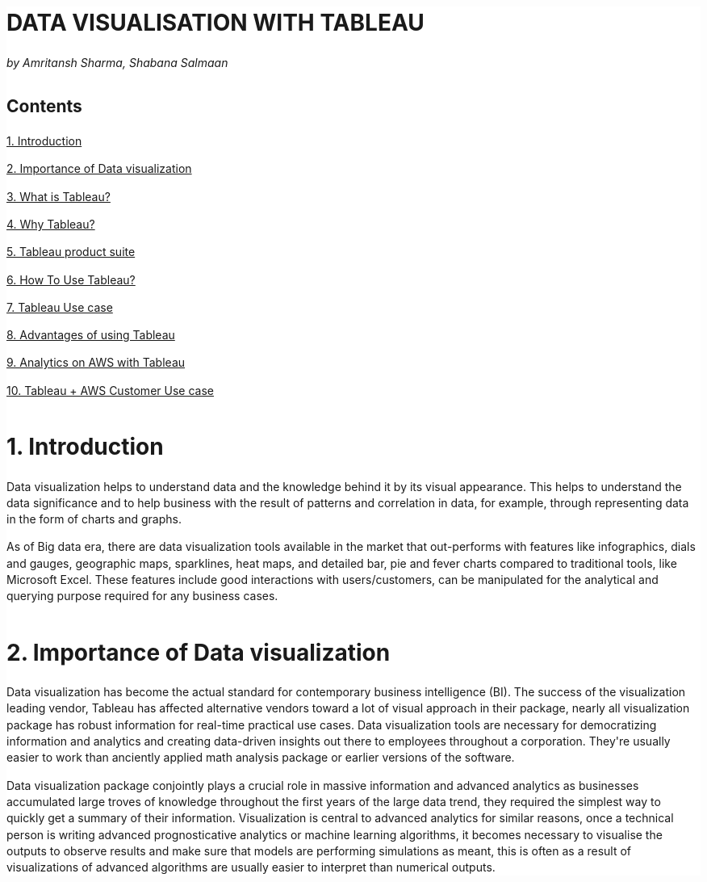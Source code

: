  # DATA VISUALISATION WITH TABLEAU
 *by Amritansh Sharma, Shabana Salmaan*

## Contents

[1\. Introduction](#1)

[2\. Importance of Data visualization](#2)  

[3\. What is Tableau?](#3)  

[4\. Why Tableau?](#4)

[5\. Tableau product suite](#5)

[6\. How To Use Tableau?](#6)

[7\. Tableau Use case](#7)

[8\. Advantages of using Tableau](#8)

[9\. Analytics on AWS with Tableau](#9)

[10\. Tableau + AWS Customer Use case](#10)

<a name="1"/>

1\. Introduction
================

Data visualization helps to understand data and the knowledge behind it by its visual appearance. This helps to understand the data significance and to help business with the result of patterns and correlation in data, for example, through representing data in the form of charts and graphs.

As of Big data era, there are data visualization tools available in the market that out-performs with features like infographics, dials and gauges, geographic maps, sparklines, heat maps, and detailed bar, pie and fever charts compared to traditional tools, like Microsoft Excel. These features include good interactions with users/customers, can be manipulated for the analytical and querying purpose required for any business cases.

<a name="2"/>

2\. Importance of Data visualization
====================================

Data visualization has become the actual standard for contemporary business intelligence (BI). The success of the visualization leading vendor, Tableau has affected alternative vendors toward a lot of visual approach in their package, nearly all visualization package has robust information for real-time practical use cases. Data visualization tools are necessary for democratizing information and analytics and creating data-driven insights out there to employees throughout a corporation. They're usually easier to work than anciently applied math analysis package or earlier versions of the software.

Data visualization package conjointly plays a crucial role in massive information and advanced analytics as businesses accumulated large troves of knowledge throughout the first years of the large data trend, they required the simplest way to quickly get a summary of their information. Visualization is central to advanced analytics for similar reasons, once a technical person is writing advanced prognosticative analytics or machine learning algorithms, it becomes necessary to visualise the outputs to observe results and make sure that models are performing simulations as meant, this is often as a result of visualizations of advanced algorithms are usually easier to interpret than numerical outputs.

